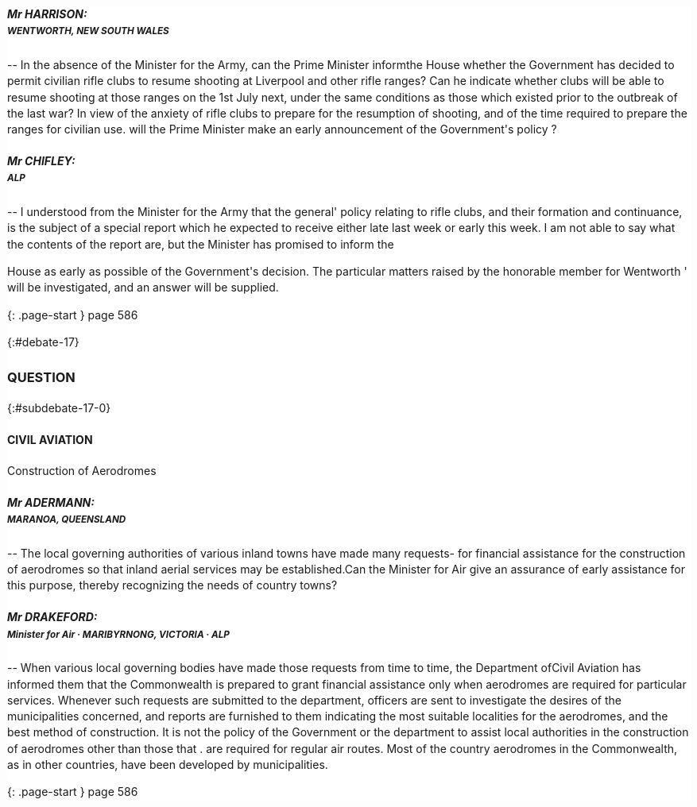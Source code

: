 ##### Mr HARRISON:<br><small class="text-muted">WENTWORTH, NEW SOUTH WALES</small>

-- In the absence of the Minister for the Army, can the Prime Minister informthe House whether the Government has decided to permit civilian rifle clubs to resume shooting at Liverpool and other rifle ranges? Can he indicate whether clubs will be able to resume shooting at those ranges on the 1st July next, under the same conditions as those which existed prior to the outbreak of the last war? In view of the anxiety of rifle clubs to prepare for the resumption of shooting, and of the time required to prepare the ranges for civilian use. will the Prime Minister make an early announcement of the Government's policy ? 

##### Mr CHIFLEY:<br><small class="text-muted">ALP</small>

-- I understood from the Minister for the Army that the general' policy relating to rifle clubs, and their formation and continuance, is the subject of a special report which he expected to receive either late last week or early this week. I am not able to say what the contents of the report are, but the Minister has promised to inform the 

House as early as possible of the Government's decision. The particular matters raised by the honorable member for Wentworth ' will be investigated, and an answer will be supplied. 

{: .page-start }
page 586

{:#debate-17}
### QUESTION

{:#subdebate-17-0}
#### CIVIL AVIATION

Construction of Aerodromes

##### Mr ADERMANN:<br><small class="text-muted">MARANOA, QUEENSLAND</small>

-- The local governing authorities of various inland towns have made many requests- for financial assistance for the construction of aerodromes so that inland aerial services may be established.Can the Minister for Air give an assurance of early assistance for this purpose, thereby recognizing the needs of country towns? 

##### Mr DRAKEFORD:<br><small class="text-muted">Minister for Air &middot; MARIBYRNONG, VICTORIA &middot; ALP</small>

-- When various local governing bodies have made those requests from time to time, the Department ofCivil Aviation has informed them that the Commonwealth is prepared to grant financial assistance only when aerodromes are required for particular services. Whenever such requests are submitted to the department, officers are sent  to investigate the desires of the municipalities concerned, and reports are furnished to them indicating the most suitable localities for the aerodromes, and the best method of construction. It is not the policy of the Government or the department to assist local authorities in the construction of aerodromes other than those that . are required for regular air routes. Most of the country aerodromes in the Commonwealth, as in other countries, have been developed by municipalities. 

{: .page-start }
page 586
